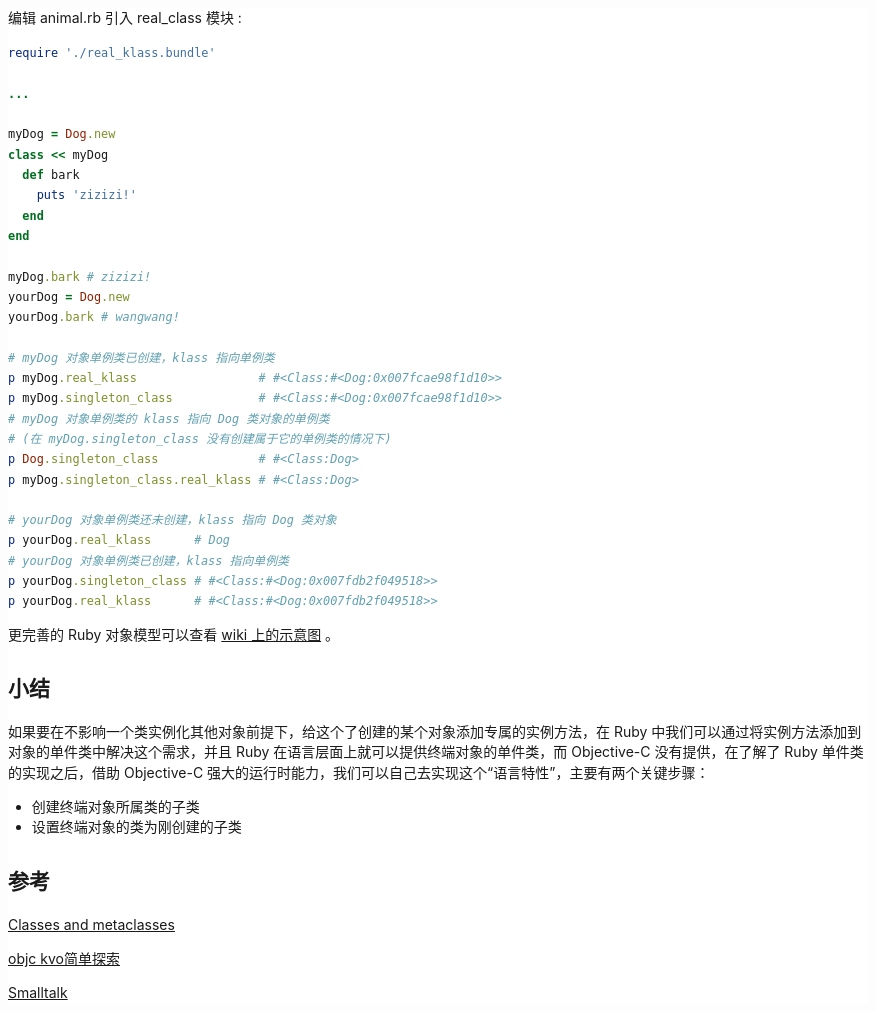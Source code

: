 编辑 animal.rb 引入 real_class 模块 :

```ruby
require './real_klass.bundle'

... 

myDog = Dog.new
class << myDog
  def bark
    puts 'zizizi!'
  end
end

myDog.bark # zizizi!
yourDog = Dog.new
yourDog.bark # wangwang!

# myDog 对象单例类已创建，klass 指向单例类
p myDog.real_klass                 # #<Class:#<Dog:0x007fcae98f1d10>>
p myDog.singleton_class            # #<Class:#<Dog:0x007fcae98f1d10>>
# myDog 对象单例类的 klass 指向 Dog 类对象的单例类
# (在 myDog.singleton_class 没有创建属于它的单例类的情况下)
p Dog.singleton_class              # #<Class:Dog>
p myDog.singleton_class.real_klass # #<Class:Dog>

# yourDog 对象单例类还未创建，klass 指向 Dog 类对象
p yourDog.real_klass      # Dog
# yourDog 对象单例类已创建，klass 指向单例类
p yourDog.singleton_class # #<Class:#<Dog:0x007fdb2f049518>>
p yourDog.real_klass      # #<Class:#<Dog:0x007fdb2f049518>>
```

更完善的 Ruby 对象模型可以查看 [wiki 上的示意图](https://en.wikipedia.org/wiki/Metaclass#/media/File:Ruby-metaclass-sample.svg) 。


## 小结

如果要在不影响一个类实例化其他对象前提下，给这个了创建的某个对象添加专属的实例方法，在 Ruby 中我们可以通过将实例方法添加到对象的单件类中解决这个需求，并且 Ruby 在语言层面上就可以提供终端对象的单件类，而 Objective-C 没有提供，在了解了 Ruby 单件类的实现之后，借助 Objective-C 强大的运行时能力，我们可以自己去实现这个“语言特性”，主要有两个关键步骤： 

- 创建终端对象所属类的子类 
- 设置终端对象的类为刚创建的子类



## 参考

[Classes and metaclasses](http://www.sealiesoftware.com/blog/archive/2009/04/14/objc_explain_Classes_and_metaclasses.html)

[objc kvo简单探索](https://blog.sunnyxx.com/2014/03/09/objc_kvo_secret/)

[Smalltalk](https://en.wikipedia.org/wiki/Smalltalk)
